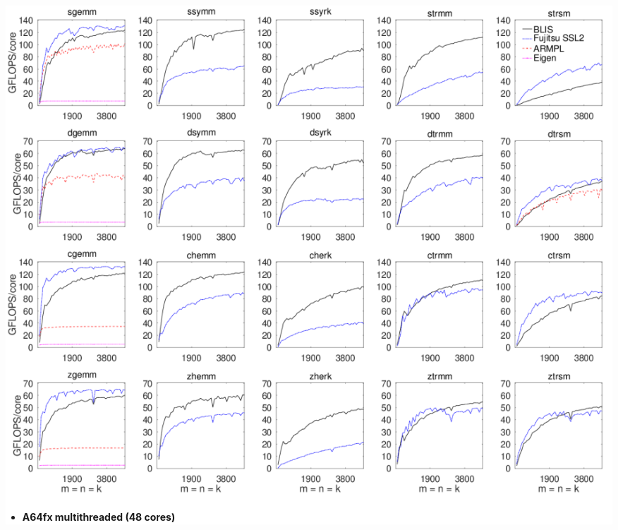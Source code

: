 ![multithreaded (12 cores)](graphs/large/l3_perf_a64fx_jc1ic2jr6_nt12.png)
* **A64fx multithreaded (48 cores)**